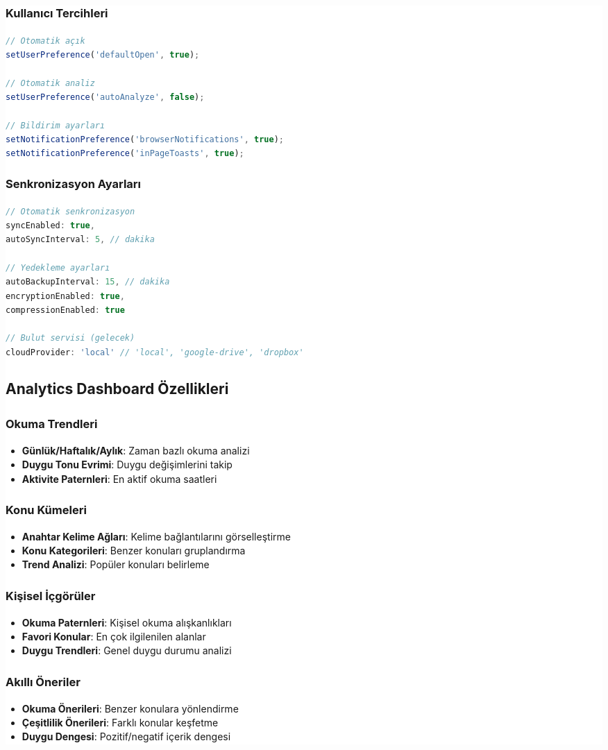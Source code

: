 ### Kullanıcı Tercihleri
```javascript
// Otomatik açık
setUserPreference('defaultOpen', true);

// Otomatik analiz
setUserPreference('autoAnalyze', false);

// Bildirim ayarları
setNotificationPreference('browserNotifications', true);
setNotificationPreference('inPageToasts', true);
```

### Senkronizasyon Ayarları
```javascript
// Otomatik senkronizasyon
syncEnabled: true,
autoSyncInterval: 5, // dakika

// Yedekleme ayarları
autoBackupInterval: 15, // dakika
encryptionEnabled: true,
compressionEnabled: true

// Bulut servisi (gelecek)
cloudProvider: 'local' // 'local', 'google-drive', 'dropbox'
```

## Analytics Dashboard Özellikleri

### Okuma Trendleri
- **Günlük/Haftalık/Aylık**: Zaman bazlı okuma analizi
- **Duygu Tonu Evrimi**: Duygu değişimlerini takip
- **Aktivite Paternleri**: En aktif okuma saatleri

### Konu Kümeleri
- **Anahtar Kelime Ağları**: Kelime bağlantılarını görselleştirme
- **Konu Kategorileri**: Benzer konuları gruplandırma
- **Trend Analizi**: Popüler konuları belirleme

### Kişisel İçgörüler
- **Okuma Paternleri**: Kişisel okuma alışkanlıkları
- **Favori Konular**: En çok ilgilenilen alanlar
- **Duygu Trendleri**: Genel duygu durumu analizi

### Akıllı Öneriler
- **Okuma Önerileri**: Benzer konulara yönlendirme
- **Çeşitlilik Önerileri**: Farklı konular keşfetme
- **Duygu Dengesi**: Pozitif/negatif içerik dengesi
